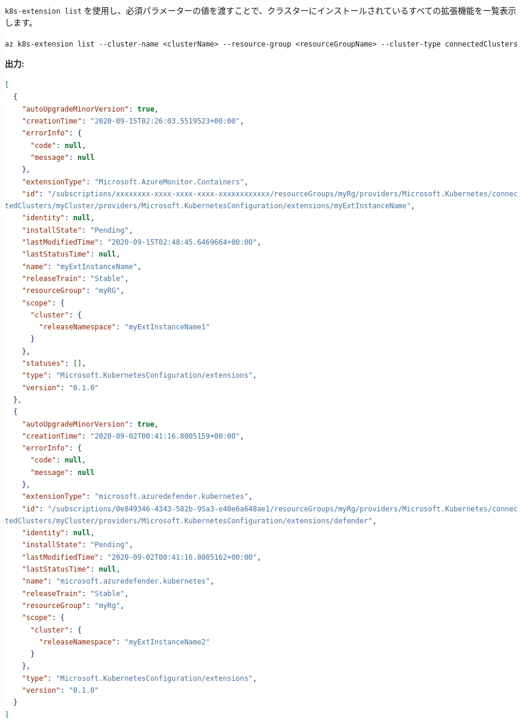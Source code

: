 `k8s-extension list` を使用し、必須パラメーターの値を渡すことで、クラスターにインストールされているすべての拡張機能を一覧表示します。

```azurecli
az k8s-extension list --cluster-name <clusterName> --resource-group <resourceGroupName> --cluster-type connectedClusters
```

**出力:**

```json
[
  {
    "autoUpgradeMinorVersion": true,
    "creationTime": "2020-09-15T02:26:03.5519523+00:00",
    "errorInfo": {
      "code": null,
      "message": null
    },
    "extensionType": "Microsoft.AzureMonitor.Containers",
    "id": "/subscriptions/xxxxxxxx-xxxx-xxxx-xxxx-xxxxxxxxxxxx/resourceGroups/myRg/providers/Microsoft.Kubernetes/connectedClusters/myCluster/providers/Microsoft.KubernetesConfiguration/extensions/myExtInstanceName",
    "identity": null,
    "installState": "Pending",
    "lastModifiedTime": "2020-09-15T02:48:45.6469664+00:00",
    "lastStatusTime": null,
    "name": "myExtInstanceName",
    "releaseTrain": "Stable",
    "resourceGroup": "myRG",
    "scope": {
      "cluster": {
        "releaseNamespace": "myExtInstanceName1"
      }
    },
    "statuses": [],
    "type": "Microsoft.KubernetesConfiguration/extensions",
    "version": "0.1.0"
  },
  {
    "autoUpgradeMinorVersion": true,
    "creationTime": "2020-09-02T00:41:16.8005159+00:00",
    "errorInfo": {
      "code": null,
      "message": null
    },
    "extensionType": "microsoft.azuredefender.kubernetes",
    "id": "/subscriptions/0e849346-4343-582b-95a3-e40e6a648ae1/resourceGroups/myRg/providers/Microsoft.Kubernetes/connectedClusters/myCluster/providers/Microsoft.KubernetesConfiguration/extensions/defender",
    "identity": null,
    "installState": "Pending",
    "lastModifiedTime": "2020-09-02T00:41:16.8005162+00:00",
    "lastStatusTime": null,
    "name": "microsoft.azuredefender.kubernetes",
    "releaseTrain": "Stable",
    "resourceGroup": "myRg",
    "scope": {
      "cluster": {
        "releaseNamespace": "myExtInstanceName2"
      }
    },
    "type": "Microsoft.KubernetesConfiguration/extensions",
    "version": "0.1.0"
  }
]
```